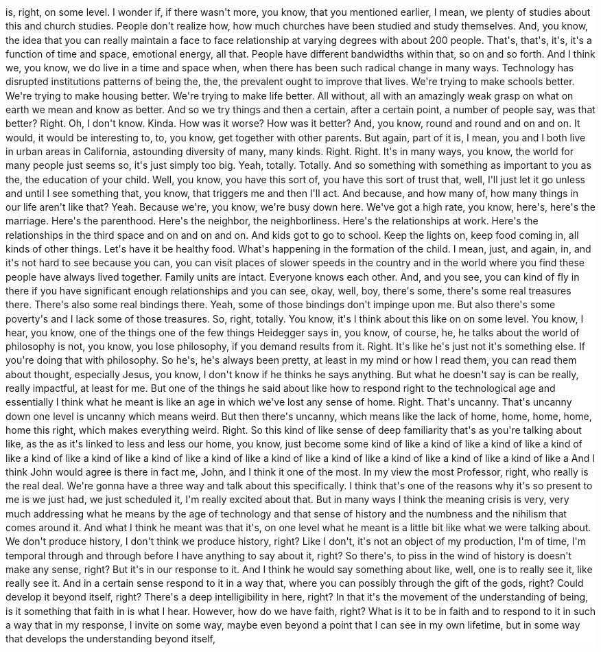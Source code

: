 is, right, on some level. I wonder if, if there wasn't more, you know, that you mentioned earlier, I mean, we plenty of studies about this and church studies. People don't realize how, how much churches have been studied and study themselves. And, you know, the idea that you can really maintain a face to face relationship at varying degrees with about 200 people. That's, that's, it's, it's a function of time and space, emotional energy, all that. People have different bandwidths within that, so on and so forth. And I think we, you know, we do live in a time and space when, when there has been such radical change in many ways. Technology has disrupted institutions patterns of being the, the, the prevalent ought to improve that lives. We're trying to make schools better. We're trying to make housing better. We're trying to make life better. All without, all with an amazingly weak grasp on what on earth we mean and know as better. And so we try things and then a certain, after a certain point, a number of people say, was that better? Right. Oh, I don't know. Kinda. How was it worse? How was it better? And, you know, round and round and on and on. It would, it would be interesting to, to, you know, get together with other parents. But again, part of it is, I mean, you and I both live in urban areas in California, astounding diversity of many, many kinds. Right. Right. It's in many ways, you know, the world for many people just seems so, it's just simply too big. Yeah, totally. Totally. And so something with something as important to you as the, the education of your child. Well, you know, you have this sort of, you have this sort of trust that, well, I'll just let it go unless and until I see something that, you know, that triggers me and then I'll act. And because, and how many of, how many things in our life aren't like that? Yeah. Because we're, you know, we're busy down here. We've got a high rate, you know, here's, here's the marriage. Here's the parenthood. Here's the neighbor, the neighborliness. Here's the relationships at work. Here's the relationships in the third space and on and on and on. And kids got to go to school. Keep the lights on, keep food coming in, all kinds of other things. Let's have it be healthy food. What's happening in the formation of the child. I mean, just, and again, in, and it's not hard to see because you can, you can visit places of slower speeds in the country and in the world where you find these people have always lived together. Family units are intact. Everyone knows each other. And, and you see, you can kind of fly in there if you have significant enough relationships and you can see, okay, well, boy, there's some, there's some real treasures there. There's also some real bindings there. Yeah, some of those bindings don't impinge upon me. But also there's some poverty's and I lack some of those treasures. So, right, totally. You know, it's I think about this like on on some level. You know, I hear, you know, one of the things one of the few things Heidegger says in, you know, of course, he, he talks about the world of philosophy is not, you know, you lose philosophy, if you demand results from it. Right. It's like he's just not it's something else. If you're doing that with philosophy. So he's, he's always been pretty, at least in my mind or how I read them, you can read them about thought, especially Jesus, you know, I don't know if he thinks he says anything. But what he doesn't say is can be really, really impactful, at least for me. But one of the things he said about like how to respond right to the technological age and essentially I think what he meant is like an age in which we've lost any sense of home. Right. That's uncanny. That's uncanny down one level is uncanny which means weird. But then there's uncanny, which means like the lack of home, home, home, home, home this right, which makes everything weird. Right. So this kind of like sense of deep familiarity that's as you're talking about like, as the as it's linked to less and less our home, you know, just become some kind of like a kind of like a kind of like a kind of like a kind of like a kind of like a kind of like a kind of like a kind of like a kind of like a kind of like a kind of like a kind of like a And I think John would agree is there in fact me, John, and I think it one of the most. In my view the most Professor, right, who really is the real deal. We're gonna have a three way and talk about this specifically. I think that's one of the reasons why it's so present to me is we just had, we just scheduled it, I'm really excited about that. But in many ways I think the meaning crisis is very, very much addressing what he means by the age of technology and that sense of history and the numbness and the nihilism that comes around it. And what I think he meant was that it's, on one level what he meant is a little bit like what we were talking about. We don't produce history, I don't think we produce history, right? Like I don't, it's not an object of my production, I'm of time, I'm temporal through and through before I have anything to say about it, right? So there's, to piss in the wind of history is doesn't make any sense, right? But it's in our response to it. And I think he would say something about like, well, one is to really see it, like really see it. And in a certain sense respond to it in a way that, where you can possibly through the gift of the gods, right? Could develop it beyond itself, right? There's a deep intelligibility in here, right? In that it's the movement of the understanding of being, is it something that faith in is what I hear. However, how do we have faith, right? What is it to be in faith and to respond to it in such a way that in my response, I invite on some way, maybe even beyond a point that I can see in my own lifetime, but in some way that develops the understanding beyond itself,